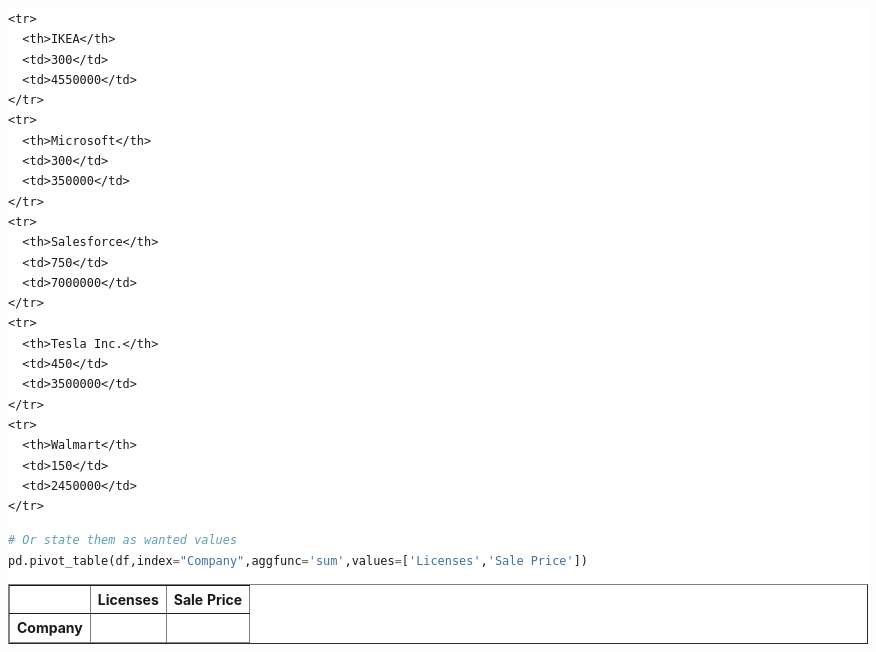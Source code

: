     <tr>
      <th>IKEA</th>
      <td>300</td>
      <td>4550000</td>
    </tr>
    <tr>
      <th>Microsoft</th>
      <td>300</td>
      <td>350000</td>
    </tr>
    <tr>
      <th>Salesforce</th>
      <td>750</td>
      <td>7000000</td>
    </tr>
    <tr>
      <th>Tesla Inc.</th>
      <td>450</td>
      <td>3500000</td>
    </tr>
    <tr>
      <th>Walmart</th>
      <td>150</td>
      <td>2450000</td>
    </tr>
  </tbody>
</table>
</div>




```python
# Or state them as wanted values
pd.pivot_table(df,index="Company",aggfunc='sum',values=['Licenses','Sale Price'])
```




<div>
<style scoped>
    .dataframe tbody tr th:only-of-type {
        vertical-align: middle;
    }

    .dataframe tbody tr th {
        vertical-align: top;
    }

    .dataframe thead th {
        text-align: right;
    }
</style>
<table border="1" class="dataframe">
  <thead>
    <tr style="text-align: right;">
      <th></th>
      <th>Licenses</th>
      <th>Sale Price</th>
    </tr>
    <tr>
      <th>Company</th>
      <th></th>
      <th></th>
    </tr>
  </thead>
  <tbody>